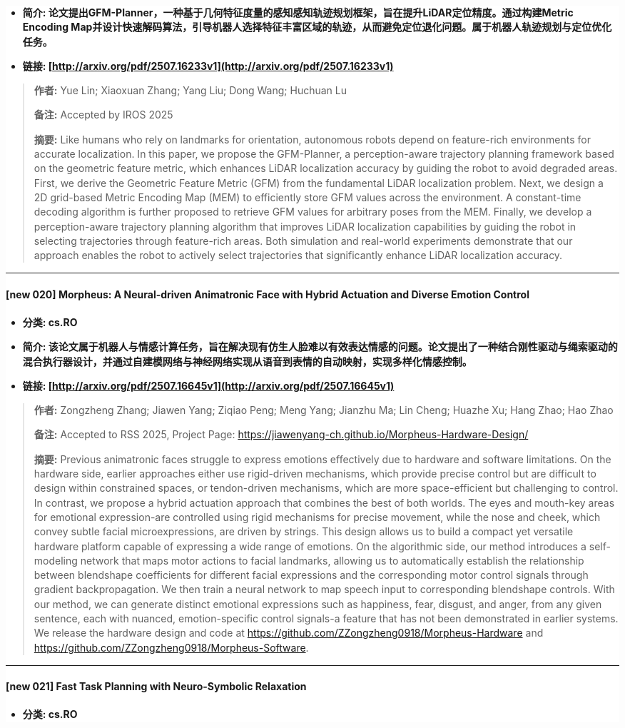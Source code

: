 - **简介: 论文提出GFM-Planner，一种基于几何特征度量的感知感知轨迹规划框架，旨在提升LiDAR定位精度。通过构建Metric Encoding Map并设计快速解码算法，引导机器人选择特征丰富区域的轨迹，从而避免定位退化问题。属于机器人轨迹规划与定位优化任务。**

- **链接: [http://arxiv.org/pdf/2507.16233v1](http://arxiv.org/pdf/2507.16233v1)**

> **作者:** Yue Lin; Xiaoxuan Zhang; Yang Liu; Dong Wang; Huchuan Lu
>
> **备注:** Accepted by IROS 2025
>
> **摘要:** Like humans who rely on landmarks for orientation, autonomous robots depend on feature-rich environments for accurate localization. In this paper, we propose the GFM-Planner, a perception-aware trajectory planning framework based on the geometric feature metric, which enhances LiDAR localization accuracy by guiding the robot to avoid degraded areas. First, we derive the Geometric Feature Metric (GFM) from the fundamental LiDAR localization problem. Next, we design a 2D grid-based Metric Encoding Map (MEM) to efficiently store GFM values across the environment. A constant-time decoding algorithm is further proposed to retrieve GFM values for arbitrary poses from the MEM. Finally, we develop a perception-aware trajectory planning algorithm that improves LiDAR localization capabilities by guiding the robot in selecting trajectories through feature-rich areas. Both simulation and real-world experiments demonstrate that our approach enables the robot to actively select trajectories that significantly enhance LiDAR localization accuracy.
>
---
#### [new 020] Morpheus: A Neural-driven Animatronic Face with Hybrid Actuation and Diverse Emotion Control
- **分类: cs.RO**

- **简介: 该论文属于机器人与情感计算任务，旨在解决现有仿生人脸难以有效表达情感的问题。论文提出了一种结合刚性驱动与绳索驱动的混合执行器设计，并通过自建模网络与神经网络实现从语音到表情的自动映射，实现多样化情感控制。**

- **链接: [http://arxiv.org/pdf/2507.16645v1](http://arxiv.org/pdf/2507.16645v1)**

> **作者:** Zongzheng Zhang; Jiawen Yang; Ziqiao Peng; Meng Yang; Jianzhu Ma; Lin Cheng; Huazhe Xu; Hang Zhao; Hao Zhao
>
> **备注:** Accepted to RSS 2025, Project Page: https://jiawenyang-ch.github.io/Morpheus-Hardware-Design/
>
> **摘要:** Previous animatronic faces struggle to express emotions effectively due to hardware and software limitations. On the hardware side, earlier approaches either use rigid-driven mechanisms, which provide precise control but are difficult to design within constrained spaces, or tendon-driven mechanisms, which are more space-efficient but challenging to control. In contrast, we propose a hybrid actuation approach that combines the best of both worlds. The eyes and mouth-key areas for emotional expression-are controlled using rigid mechanisms for precise movement, while the nose and cheek, which convey subtle facial microexpressions, are driven by strings. This design allows us to build a compact yet versatile hardware platform capable of expressing a wide range of emotions. On the algorithmic side, our method introduces a self-modeling network that maps motor actions to facial landmarks, allowing us to automatically establish the relationship between blendshape coefficients for different facial expressions and the corresponding motor control signals through gradient backpropagation. We then train a neural network to map speech input to corresponding blendshape controls. With our method, we can generate distinct emotional expressions such as happiness, fear, disgust, and anger, from any given sentence, each with nuanced, emotion-specific control signals-a feature that has not been demonstrated in earlier systems. We release the hardware design and code at https://github.com/ZZongzheng0918/Morpheus-Hardware and https://github.com/ZZongzheng0918/Morpheus-Software.
>
---
#### [new 021] Fast Task Planning with Neuro-Symbolic Relaxation
- **分类: cs.RO**
